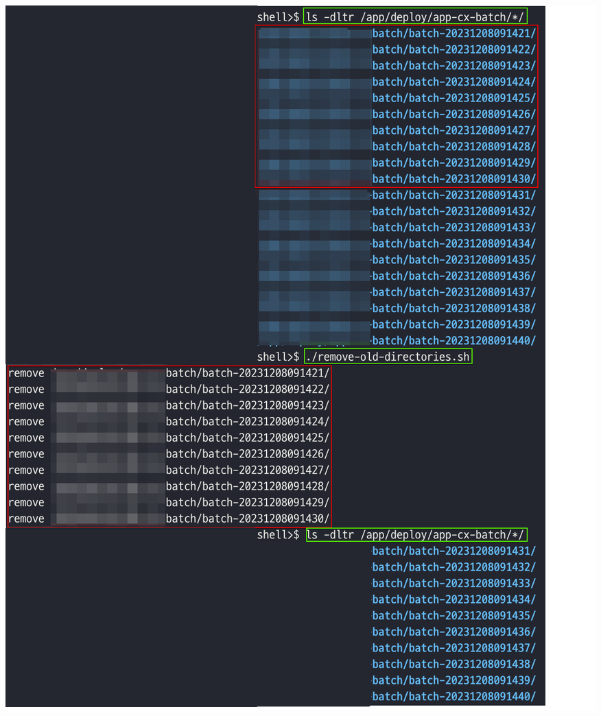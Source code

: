 ![Result Execute Shell](https://raw.githubusercontent.com/jihunparkme/blog/main/img/spring-batch-non-stop-deploy/image04.png)
